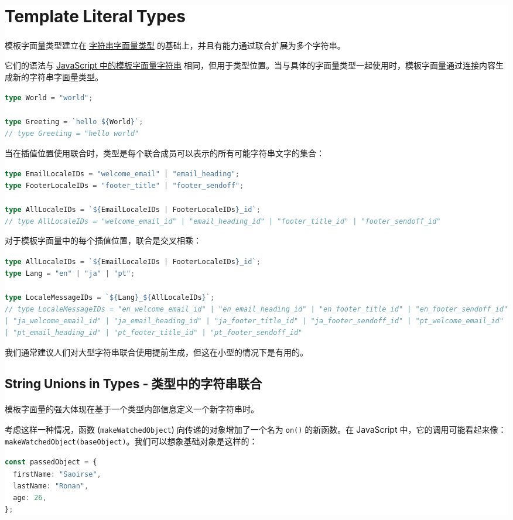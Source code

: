 # Template Literal Types

模板字面量类型建立在 [字符串字面量类型](https://www.typescriptlang.org/docs/handbook/2/everyday-types.html#literal-types) 的基础上，并且有能力通过联合扩展为多个字符串。

它们的语法与 [JavaScript 中的模板字面量字符串](https://developer.mozilla.org/en-US/docs/Web/JavaScript/Reference/Template_literals) 相同，但用于类型位置。当与具体的字面量类型一起使用时，模板字面量通过连接内容生成新的字符串字面量类型。

```typescript
type World = "world";

type Greeting = `hello ${World}`;
// type Greeting = "hello world"
```

当在插值位置使用联合时，类型是每个联合成员可以表示的所有可能字符串文字的集合：

```typescript
type EmailLocaleIDs = "welcome_email" | "email_heading";
type FooterLocaleIDs = "footer_title" | "footer_sendoff";

type AllLocaleIDs = `${EmailLocaleIDs | FooterLocaleIDs}_id`;
// type AllLocaleIDs = "welcome_email_id" | "email_heading_id" | "footer_title_id" | "footer_sendoff_id"
```

对于模板字面量中的每个插值位置，联合是交叉相乘：

```typescript
type AllLocaleIDs = `${EmailLocaleIDs | FooterLocaleIDs}_id`;
type Lang = "en" | "ja" | "pt";

type LocaleMessageIDs = `${Lang}_${AllLocaleIDs}`;
// type LocaleMessageIDs = "en_welcome_email_id" | "en_email_heading_id" | "en_footer_title_id" | "en_footer_sendoff_id" | "ja_welcome_email_id" | "ja_email_heading_id" | "ja_footer_title_id" | "ja_footer_sendoff_id" | "pt_welcome_email_id" | "pt_email_heading_id" | "pt_footer_title_id" | "pt_footer_sendoff_id"
```

我们通常建议人们对大型字符串联合使用提前生成，但这在小型的情况下是有用的。

## String Unions in Types - 类型中的字符串联合

模板字面量的强大体现在基于一个类型内部信息定义一个新字符串时。

考虑这样一种情况，函数 (`makeWatchedObject`) 向传递的对象增加了一个名为 `on()` 的新函数。在 JavaScript 中，它的调用可能看起来像：`makeWatchedObject(baseObject)`。我们可以想象基础对象是这样的：

```typescript
const passedObject = {
  firstName: "Saoirse",
  lastName: "Ronan",
  age: 26,
};
```
